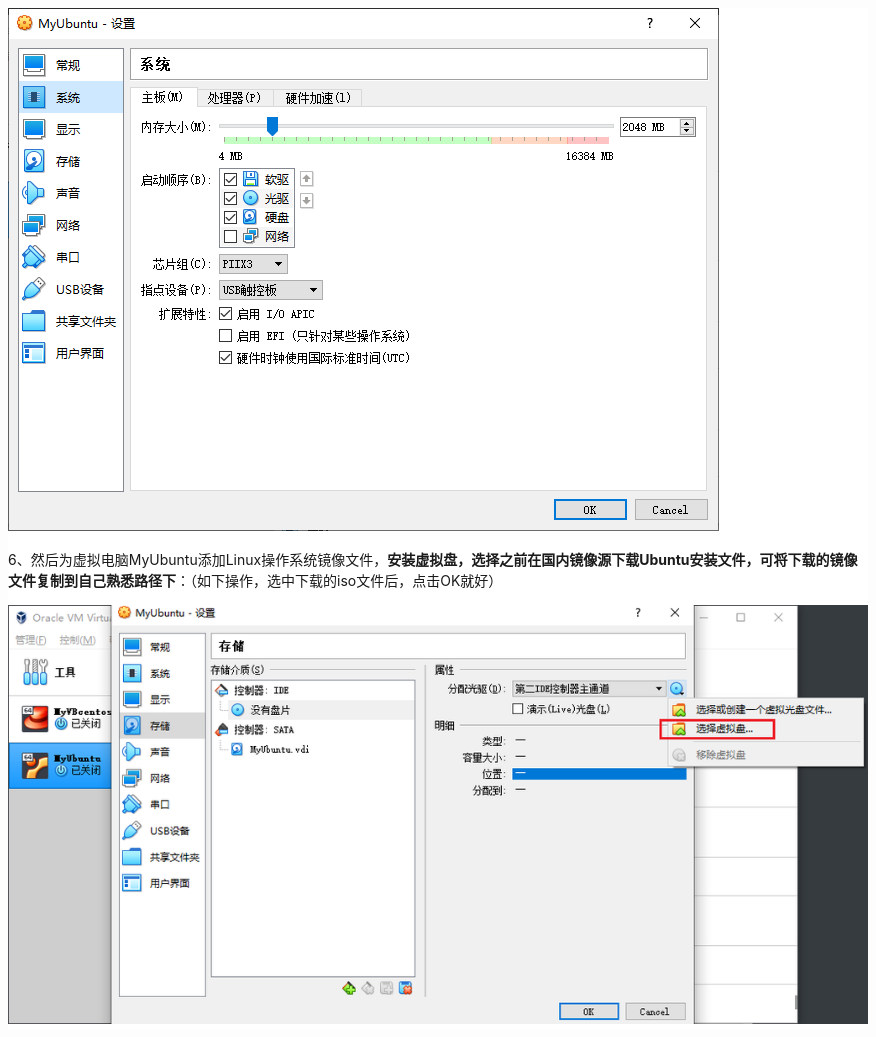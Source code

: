 ![](img/1.ubuntu自行设置.png)

6、然后为虚拟电脑MyUbuntu添加Linux操作系统镜像文件，**安装虚拟盘，选择之前在国内镜像源下载Ubuntu安装文件，可将下载的镜像文件复制到自己熟悉路径下**：（如下操作，选中下载的iso文件后，点击OK就好）

![](img/1.ubuntu选择虚拟盘.png)
